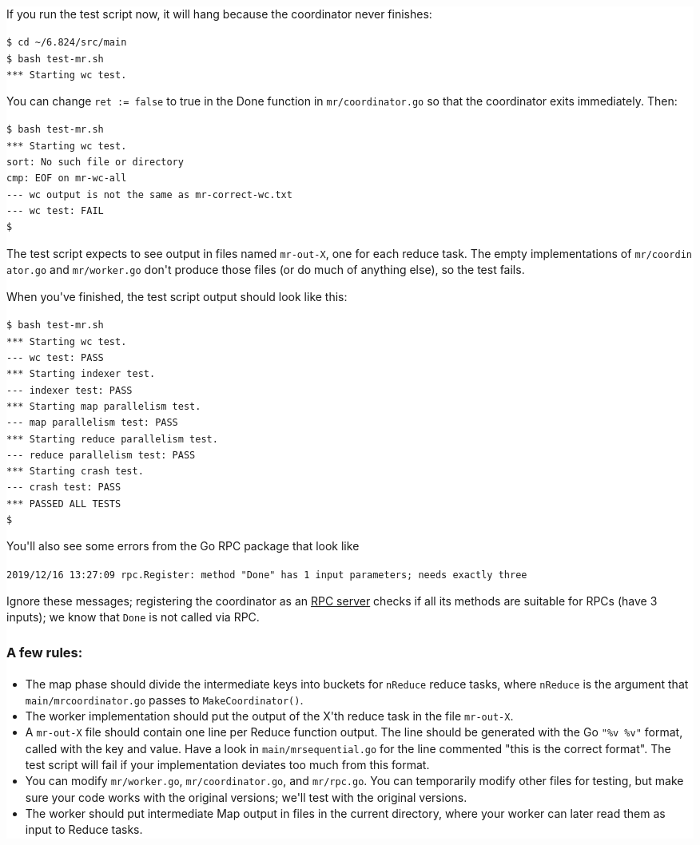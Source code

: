 If you run the test script now, it will hang because the coordinator never finishes:

```
$ cd ~/6.824/src/main
$ bash test-mr.sh
*** Starting wc test.
```

You can change `ret := false` to true in the Done function in `mr/coordinator.go` so that the coordinator exits immediately. Then:

```
$ bash test-mr.sh
*** Starting wc test.
sort: No such file or directory
cmp: EOF on mr-wc-all
--- wc output is not the same as mr-correct-wc.txt
--- wc test: FAIL
$
```

The test script expects to see output in files named `mr-out-X`, one for each reduce task. The empty implementations of `mr/coordinator.go` and `mr/worker.go` don't produce those files (or do much of anything else), so the test fails.

When you've finished, the test script output should look like this:

```
$ bash test-mr.sh
*** Starting wc test.
--- wc test: PASS
*** Starting indexer test.
--- indexer test: PASS
*** Starting map parallelism test.
--- map parallelism test: PASS
*** Starting reduce parallelism test.
--- reduce parallelism test: PASS
*** Starting crash test.
--- crash test: PASS
*** PASSED ALL TESTS
$
```

You'll also see some errors from the Go RPC package that look like

```
2019/12/16 13:27:09 rpc.Register: method "Done" has 1 input parameters; needs exactly three
```

Ignore these messages; registering the coordinator as an [RPC server](https://golang.org/src/net/rpc/server.go) checks if all its methods are suitable for RPCs (have 3 inputs); we know that `Done` is not called via RPC.



### A few rules:

- The map phase should divide the intermediate keys into buckets for `nReduce` reduce tasks, where `nReduce` is the argument that `main/mrcoordinator.go` passes to `MakeCoordinator()`.
- The worker implementation should put the output of the X'th reduce task in the file `mr-out-X`.
- A `mr-out-X` file should contain one line per Reduce function output. The line should be generated with the Go `"%v %v"` format, called with the key and value. Have a look in `main/mrsequential.go` for the line commented "this is the correct format". The test script will fail if your implementation deviates too much from this format.
- You can modify `mr/worker.go`, `mr/coordinator.go`, and `mr/rpc.go`. You can temporarily modify other files for testing, but make sure your code works with the original versions; we'll test with the original versions.
- The worker should put intermediate Map output in files in the current directory, where your worker can later read them as input to Reduce tasks.